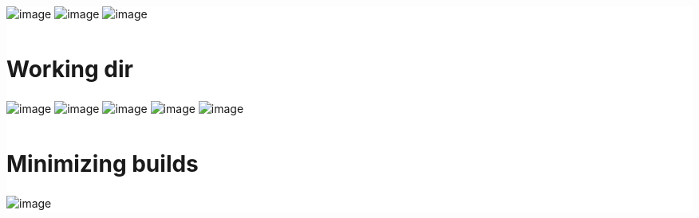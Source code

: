 <img width="899" alt="image" src="https://user-images.githubusercontent.com/75510135/125579187-a8220f13-e77b-4243-8736-30ad63d662a8.png">

<img width="903" alt="image" src="https://user-images.githubusercontent.com/75510135/125579349-61296c73-1365-472f-bf3d-0a28abb20df9.png">

<img width="931" alt="image" src="https://user-images.githubusercontent.com/75510135/125579461-4eb9b8b6-d557-461c-bdab-84477eb31efe.png">

# Working dir
<img width="919" alt="image" src="https://user-images.githubusercontent.com/75510135/125580839-fccc610c-0cbe-4fb3-83d0-bc6e4ddedacd.png">

<img width="513" alt="image" src="https://user-images.githubusercontent.com/75510135/125587824-85476501-2a64-4e9b-9e36-51883eb738bf.png">

<img width="620" alt="image" src="https://user-images.githubusercontent.com/75510135/125587973-ea3d0a06-4571-4b42-8f42-93373da7f4db.png">

<img width="921" alt="image" src="https://user-images.githubusercontent.com/75510135/125588018-2ff20bdd-f2f1-4cdb-a6b9-de4382d8a4c3.png">

<img width="927" alt="image" src="https://user-images.githubusercontent.com/75510135/125588528-34526a50-25b9-4d03-b244-799083d0c34e.png">

# Minimizing builds
<img width="568" alt="image" src="https://user-images.githubusercontent.com/75510135/125589928-3a3713cc-d65c-48f8-9dee-c1100ce296f7.png">



















